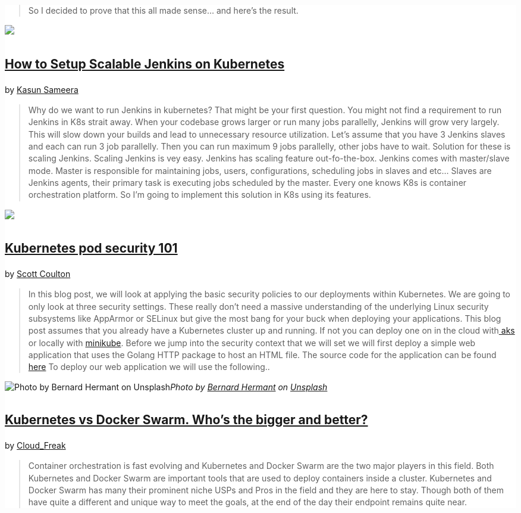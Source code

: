 > So I decided to prove that this all made sense… and here’s the result.

![](https://cdn-images-1.medium.com/max/2000/1*N1jqF4eiDcserNSblhq4rQ.png)

## [How to Setup Scalable Jenkins on Kubernetes](https://medium.com/faun/how-to-setup-scalable-jenkins-on-kubernetes-f5c1b7d439cd)

by [Kasun Sameera](undefined)
> Why do we want to run Jenkins in kubernetes? That might be your first question. You might not find a requirement to run Jenkins in K8s strait away. When your codebase grows larger or run many jobs parallelly, Jenkins will grow very largely. This will slow down your builds and lead to unnecessary resource utilization. Let’s assume that you have 3 Jenkins slaves and each can run 3 job parallelly. Then you can run maximum 9 jobs parallelly, other jobs have to wait. Solution for these is scaling Jenkins.
> Scaling Jenkins is vey easy. Jenkins has scaling feature out-fo-the-box. Jenkins comes with master/slave mode. Master is responsible for maintaining jobs, users, configurations, scheduling jobs in slaves and etc… Slaves are Jenkins agents, their primary task is executing jobs scheduled by the master.
> Every one knows K8s is container orchestration platform. So I’m going to implement this solution in K8s using its features.

![](https://cdn-images-1.medium.com/max/2500/1*-ouMny0Lt8QnLkFut0bO1Q.png)

## [Kubernetes pod security 101](https://medium.com/faun/kubernetes-pod-security-101-15fe8cda829e)

by [Scott Coulton](undefined)
> In this blog post, we will look at applying the basic security policies to our deployments within Kubernetes. We are going to only look at three security settings. These really don’t need a massive understanding of the underlying Linux security subsystems like AppArmor or SELinux but give the most bang for your buck when deploying your applications.
> This blog post assumes that you already have a Kubernetes cluster up and running. If not you can deploy one on in the cloud with[ aks ](https://docs.microsoft.com/en-us/azure/aks/?WT.mc_id=medium-blog-sccoulto)or locally with [minikube](https://kubernetes.io/docs/setup/minikube/).
> Before we jump into the security context that we will set we will first deploy a simple web application that uses the Golang HTTP package to host an HTML file. The source code for the application can be found [here](https://github.com/scotty-c/docker-demo-webapp)
> To deploy our web application we will use the following..

![Photo by [Bernard Hermant](https://unsplash.com/@bernardhermant?utm_source=medium&utm_medium=referral) on [Unsplash](https://unsplash.com?utm_source=medium&utm_medium=referral)](https://cdn-images-1.medium.com/max/11672/0*BWsepRMA_A9MKXgF)*Photo by [Bernard Hermant](https://unsplash.com/@bernardhermant?utm_source=medium&utm_medium=referral) on [Unsplash](https://unsplash.com?utm_source=medium&utm_medium=referral)*

## [Kubernetes vs Docker Swarm. Who’s the bigger and better?](https://medium.com/faun/kubernetes-vs-docker-swarm-whos-the-bigger-and-better-53bbe76b9d11)

by [Cloud_Freak](undefined)
> Container orchestration is fast evolving and Kubernetes and Docker Swarm are the two major players in this field. Both Kubernetes and Docker Swarm are important tools that are used to deploy containers inside a cluster. Kubernetes and Docker Swarm has many their prominent niche USPs and Pros in the field and they are here to stay. Though both of them have quite a different and unique way to meet the goals, at the end of the day their endpoint remains quite near.
